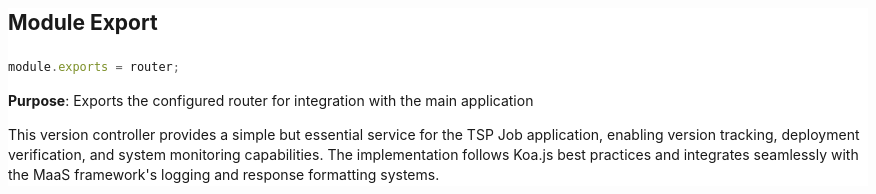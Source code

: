 ## Module Export

```javascript
module.exports = router;
```

**Purpose**: Exports the configured router for integration with the main application

This version controller provides a simple but essential service for the TSP Job application, enabling version tracking, deployment verification, and system monitoring capabilities. The implementation follows Koa.js best practices and integrates seamlessly with the MaaS framework's logging and response formatting systems.